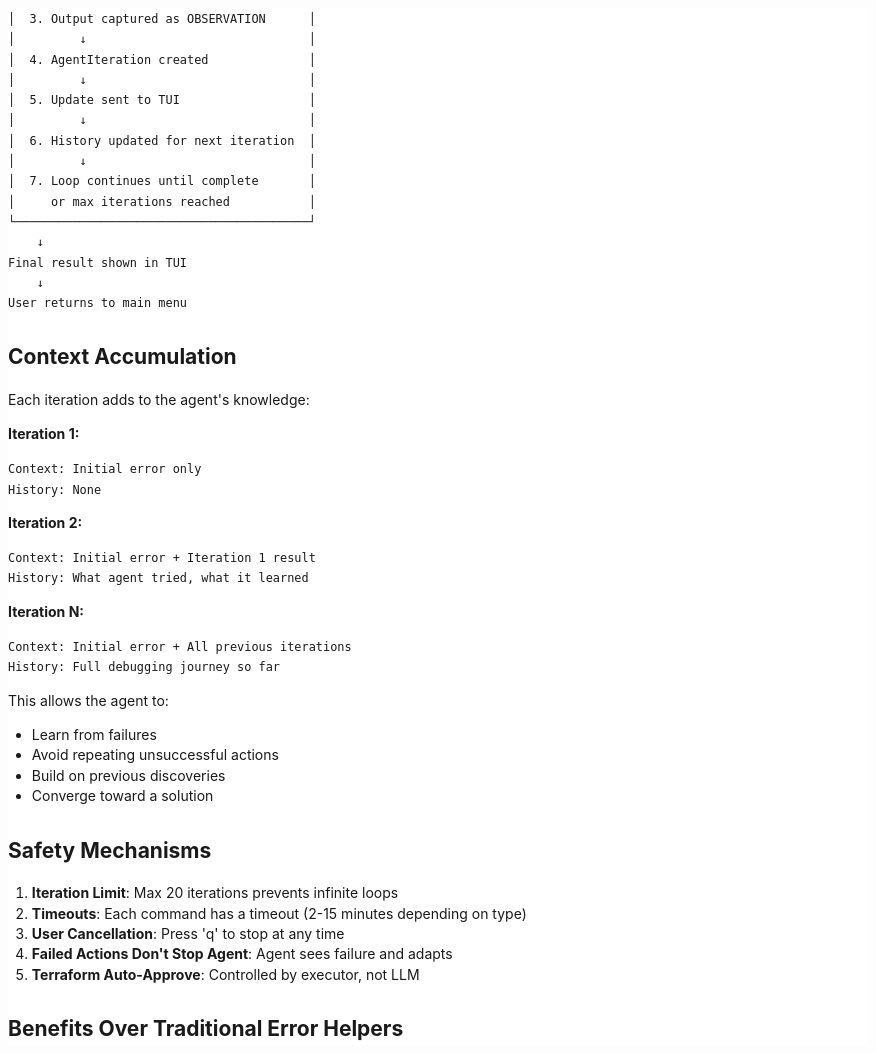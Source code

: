 ```
│  3. Output captured as OBSERVATION      │
│         ↓                               │
│  4. AgentIteration created              │
│         ↓                               │
│  5. Update sent to TUI                  │
│         ↓                               │
│  6. History updated for next iteration  │
│         ↓                               │
│  7. Loop continues until complete       │
│     or max iterations reached           │
└─────────────────────────────────────────┘
    ↓
Final result shown in TUI
    ↓
User returns to main menu
```

## Context Accumulation

Each iteration adds to the agent's knowledge:

**Iteration 1:**
```
Context: Initial error only
History: None
```

**Iteration 2:**
```
Context: Initial error + Iteration 1 result
History: What agent tried, what it learned
```

**Iteration N:**
```
Context: Initial error + All previous iterations
History: Full debugging journey so far
```

This allows the agent to:
- Learn from failures
- Avoid repeating unsuccessful actions
- Build on previous discoveries
- Converge toward a solution

## Safety Mechanisms

1. **Iteration Limit**: Max 20 iterations prevents infinite loops
2. **Timeouts**: Each command has a timeout (2-15 minutes depending on type)
3. **User Cancellation**: Press 'q' to stop at any time
4. **Failed Actions Don't Stop Agent**: Agent sees failure and adapts
5. **Terraform Auto-Approve**: Controlled by executor, not LLM

## Benefits Over Traditional Error Helpers
